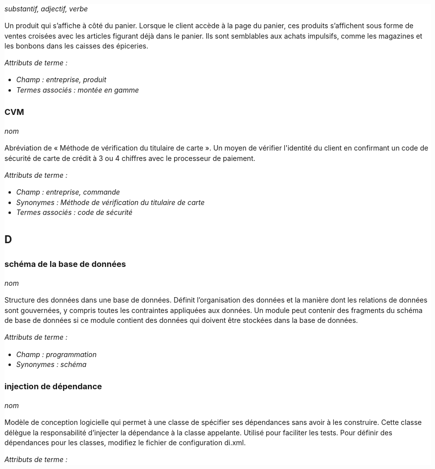 _substantif, adjectif, verbe_

Un produit qui s’affiche à côté du panier.
Lorsque le client accède à la page du panier, ces produits s’affichent sous forme de ventes croisées avec les articles figurant déjà dans le panier.
Ils sont semblables aux achats impulsifs, comme les magazines et les bonbons dans les caisses des épiceries.

_Attributs de terme :_

* _Champ : entreprise, produit_
* _Termes associés : montée en gamme_

### CVM

_nom_

Abréviation de « Méthode de vérification du titulaire de carte ».
Un moyen de vérifier l&#39;identité du client en confirmant un code de sécurité de carte de crédit à 3 ou 4 chiffres avec le processeur de paiement.

_Attributs de terme :_

* _Champ : entreprise, commande_
* _Synonymes : Méthode de vérification du titulaire de carte_
* _Termes associés : code de sécurité_

## D

### schéma de la base de données

_nom_

Structure des données dans une base de données.
Définit l’organisation des données et la manière dont les relations de données sont gouvernées, y compris toutes les contraintes appliquées aux données.
Un module peut contenir des fragments du schéma de base de données si ce module contient des données qui doivent être stockées dans la base de données.

_Attributs de terme :_

* _Champ : programmation_
* _Synonymes : schéma_

### injection de dépendance

_nom_

Modèle de conception logicielle qui permet à une classe de spécifier ses dépendances sans avoir à les construire.
Cette classe délègue la responsabilité d’injecter la dépendance à la classe appelante.
Utilisé pour faciliter les tests.
Pour définir des dépendances pour les classes, modifiez le fichier de configuration di.xml.

_Attributs de terme :_
